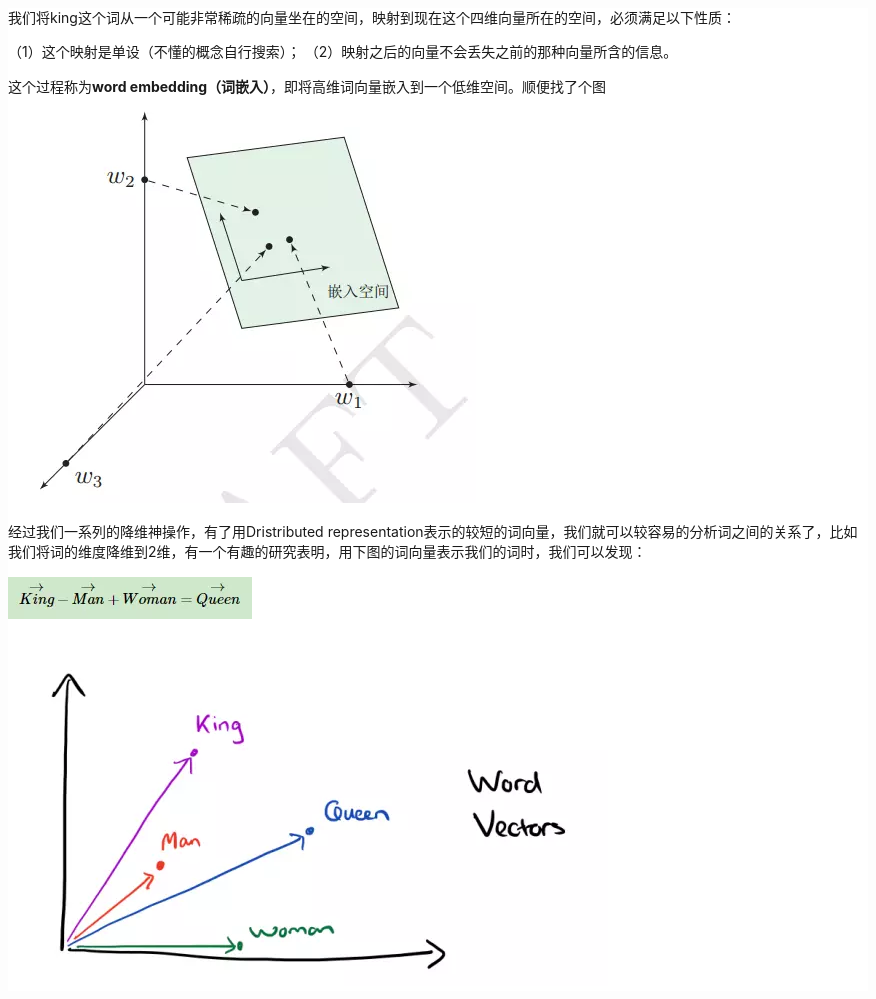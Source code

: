 

我们将king这个词从一个可能非常稀疏的向量坐在的空间，映射到现在这个四维向量所在的空间，必须满足以下性质：

（1）这个映射是单设（不懂的概念自行搜索）；
 （2）映射之后的向量不会丢失之前的那种向量所含的信息。

这个过程称为**word embedding（词嵌入）**，即将高维词向量嵌入到一个低维空间。顺便找了个图

![img](通俗理解word2vec.assets/5.png)


 经过我们一系列的降维神操作，有了用Dristributed representation表示的较短的词向量，我们就可以较容易的分析词之间的关系了，比如我们将词的维度降维到2维，有一个有趣的研究表明，用下图的词向量表示我们的词时，我们可以发现：

![img](通俗理解word2vec.assets/6.png)



![img](通俗理解word2vec.assets/7.png)
